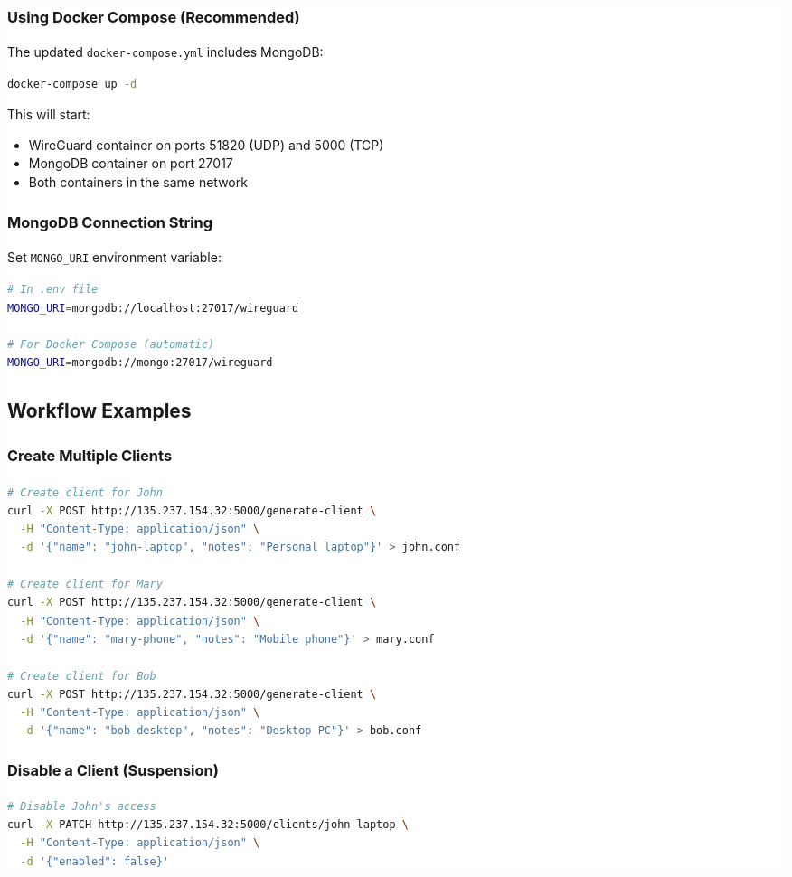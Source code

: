 ### Using Docker Compose (Recommended)

The updated `docker-compose.yml` includes MongoDB:

```bash
docker-compose up -d
```

This will start:
- WireGuard container on ports 51820 (UDP) and 5000 (TCP)
- MongoDB container on port 27017
- Both containers in the same network

### MongoDB Connection String

Set `MONGO_URI` environment variable:

```bash
# In .env file
MONGO_URI=mongodb://localhost:27017/wireguard

# For Docker Compose (automatic)
MONGO_URI=mongodb://mongo:27017/wireguard
```

## Workflow Examples

### Create Multiple Clients

```bash
# Create client for John
curl -X POST http://135.237.154.32:5000/generate-client \
  -H "Content-Type: application/json" \
  -d '{"name": "john-laptop", "notes": "Personal laptop"}' > john.conf

# Create client for Mary
curl -X POST http://135.237.154.32:5000/generate-client \
  -H "Content-Type: application/json" \
  -d '{"name": "mary-phone", "notes": "Mobile phone"}' > mary.conf

# Create client for Bob
curl -X POST http://135.237.154.32:5000/generate-client \
  -H "Content-Type: application/json" \
  -d '{"name": "bob-desktop", "notes": "Desktop PC"}' > bob.conf
```

### Disable a Client (Suspension)

```bash
# Disable John's access
curl -X PATCH http://135.237.154.32:5000/clients/john-laptop \
  -H "Content-Type: application/json" \
  -d '{"enabled": false}'
```
